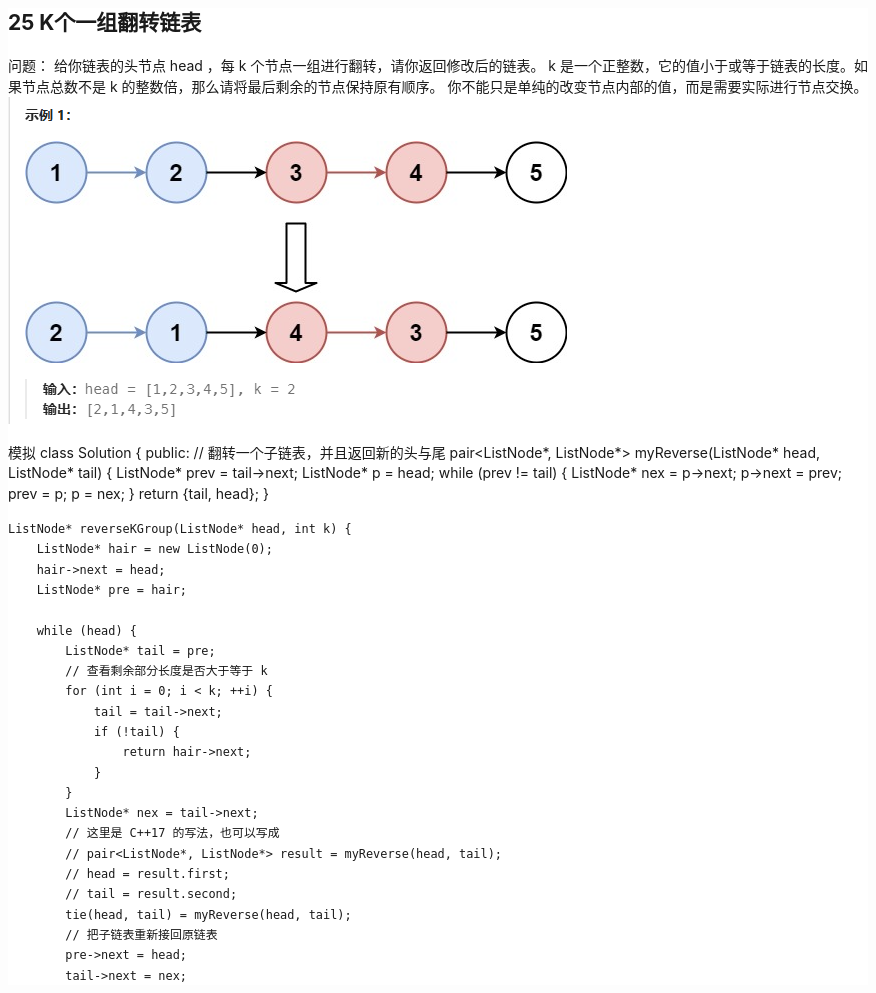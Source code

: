 
## 25 K个一组翻转链表
问题：
给你链表的头节点 head ，每 k 个节点一组进行翻转，请你返回修改后的链表。
k 是一个正整数，它的值小于或等于链表的长度。如果节点总数不是 k 的整数倍，那么请将最后剩余的节点保持原有顺序。
你不能只是单纯的改变节点内部的值，而是需要实际进行节点交换。
![alt text](image-10.png)

模拟
class Solution {
public:
    // 翻转一个子链表，并且返回新的头与尾
    pair<ListNode*, ListNode*> myReverse(ListNode* head, ListNode* tail) {
        ListNode* prev = tail->next;
        ListNode* p = head;
        while (prev != tail) {
            ListNode* nex = p->next;
            p->next = prev;
            prev = p;
            p = nex;
        }
        return {tail, head};
    }

    ListNode* reverseKGroup(ListNode* head, int k) {
        ListNode* hair = new ListNode(0);
        hair->next = head;
        ListNode* pre = hair;

        while (head) {
            ListNode* tail = pre;
            // 查看剩余部分长度是否大于等于 k
            for (int i = 0; i < k; ++i) {
                tail = tail->next;
                if (!tail) {
                    return hair->next;
                }
            }
            ListNode* nex = tail->next;
            // 这里是 C++17 的写法，也可以写成
            // pair<ListNode*, ListNode*> result = myReverse(head, tail);
            // head = result.first;
            // tail = result.second;
            tie(head, tail) = myReverse(head, tail);
            // 把子链表重新接回原链表
            pre->next = head;
            tail->next = nex;